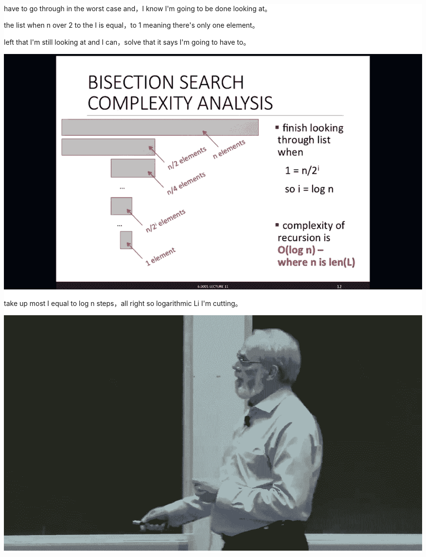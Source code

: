 have to go through in the worst case and，I know I'm going to be done looking at。

the list when n over 2 to the I is equal，to 1 meaning there's only one element。

left that I'm still looking at and I can，solve that it says I'm going to have to。



![](img/6b3f7f52a93a387f5aea7f58c9646547_101.png)

take up most I equal to log n steps，all right so logarithmic Li I'm cutting。



![](img/6b3f7f52a93a387f5aea7f58c9646547_103.png)
